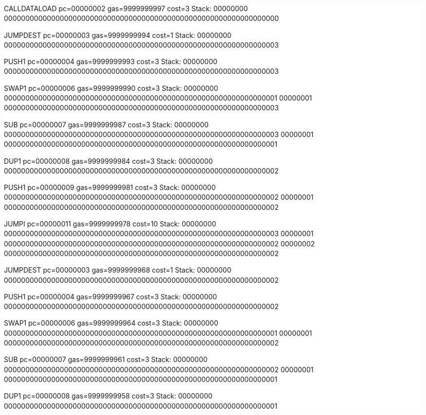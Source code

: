 CALLDATALOAD    pc=00000002 gas=9999999997 cost=3
Stack:
00000000  0000000000000000000000000000000000000000000000000000000000000000

JUMPDEST        pc=00000003 gas=9999999994 cost=1
Stack:
00000000  0000000000000000000000000000000000000000000000000000000000000003

PUSH1           pc=00000004 gas=9999999993 cost=3
Stack:
00000000  0000000000000000000000000000000000000000000000000000000000000003

SWAP1           pc=00000006 gas=9999999990 cost=3
Stack:
00000000  0000000000000000000000000000000000000000000000000000000000000001
00000001  0000000000000000000000000000000000000000000000000000000000000003

SUB             pc=00000007 gas=9999999987 cost=3
Stack:
00000000  0000000000000000000000000000000000000000000000000000000000000003
00000001  0000000000000000000000000000000000000000000000000000000000000001

DUP1            pc=00000008 gas=9999999984 cost=3
Stack:
00000000  0000000000000000000000000000000000000000000000000000000000000002

PUSH1           pc=00000009 gas=9999999981 cost=3
Stack:
00000000  0000000000000000000000000000000000000000000000000000000000000002
00000001  0000000000000000000000000000000000000000000000000000000000000002

JUMPI           pc=00000011 gas=9999999978 cost=10
Stack:
00000000  0000000000000000000000000000000000000000000000000000000000000003
00000001  0000000000000000000000000000000000000000000000000000000000000002
00000002  0000000000000000000000000000000000000000000000000000000000000002

JUMPDEST        pc=00000003 gas=9999999968 cost=1
Stack:
00000000  0000000000000000000000000000000000000000000000000000000000000002

PUSH1           pc=00000004 gas=9999999967 cost=3
Stack:
00000000  0000000000000000000000000000000000000000000000000000000000000002

SWAP1           pc=00000006 gas=9999999964 cost=3
Stack:
00000000  0000000000000000000000000000000000000000000000000000000000000001
00000001  0000000000000000000000000000000000000000000000000000000000000002

SUB             pc=00000007 gas=9999999961 cost=3
Stack:
00000000  0000000000000000000000000000000000000000000000000000000000000002
00000001  0000000000000000000000000000000000000000000000000000000000000001

DUP1            pc=00000008 gas=9999999958 cost=3
Stack:
00000000  0000000000000000000000000000000000000000000000000000000000000001
